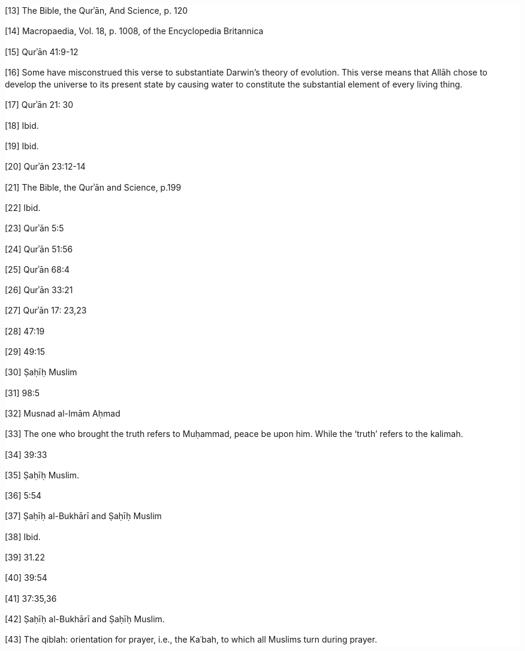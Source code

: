 [13] The Bible, the Qurʾān, And Science, p. 120

[14] Macropaedia, Vol. 18, p. 1008, of the Encyclopedia Britannica

[15] Qurʾān 41:9-12

[16] Some have misconstrued this verse to substantiate Darwin’s theory of evolution. This verse means that Allāh chose to develop the universe to its present state by causing water to constitute the substantial element of every living thing.

[17] Qurʾān 21: 30

[18] Ibid.

[19] Ibid.

[20] Qurʾān 23:12-14

[21] The Bible, the Qurʾān and Science, p.199

[22] Ibid.

[23] Qurʾān 5:5

[24] Qurʾān 51:56

[25] Qurʾān 68:4

[26] Qurʾān 33:21

[27] Qurʾān 17: 23,23

[28] 47:19

[29] 49:15

[30] Ṣaḥīḥ Muslim

[31] 98:5

[32] Musnad al-Imām Aḥmad

[33] The one who brought the truth refers to Muḥammad, peace be upon him. While the ‘truth’ refers to the kalimah.

[34] 39:33

[35] Ṣaḥīḥ Muslim.

[36] 5:54

[37] Ṣaḥīḥ al-Bukhārī and Ṣaḥīḥ Muslim

[38] Ibid.

[39] 31.22

[40] 39:54

[41] 37:35,36

[42] Ṣaḥīḥ al-Bukhārī and Ṣaḥīḥ Muslim.

[43] The qiblah: orientation for prayer, i.e., the Kaʿbah, to which all Muslims turn during prayer.
